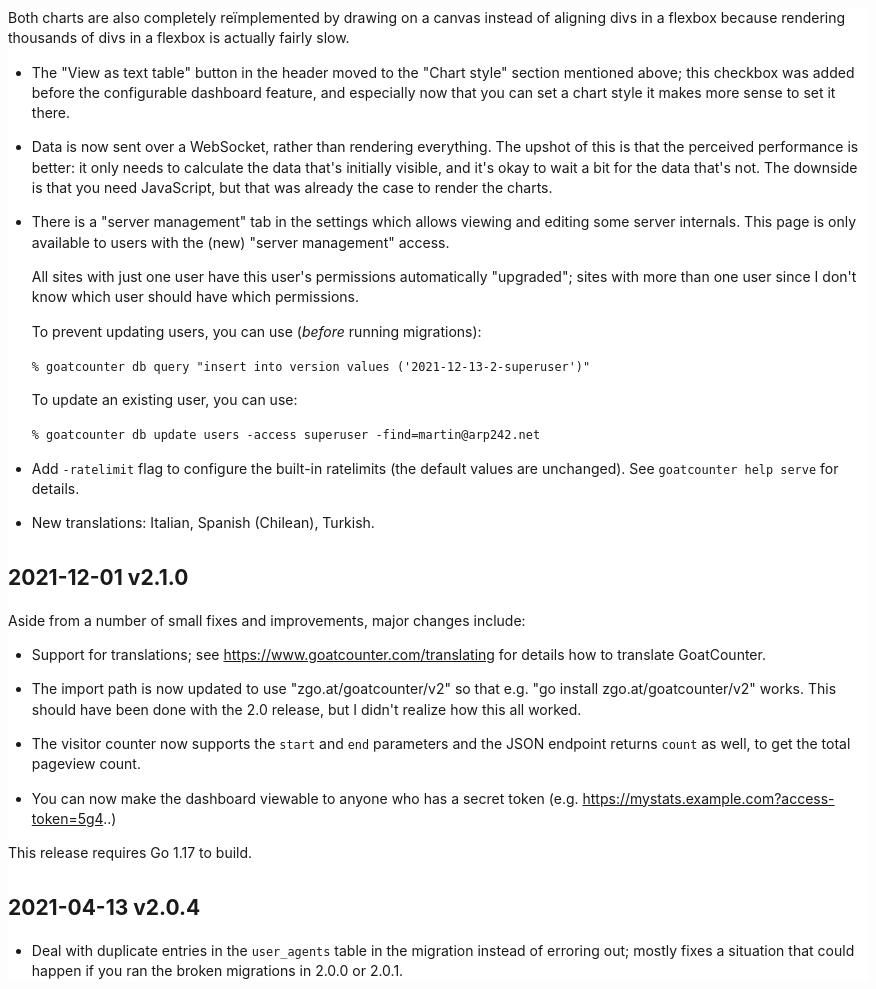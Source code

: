   Both charts are also completely reïmplemented by drawing on a canvas instead
  of aligning divs in a flexbox because rendering thousands of divs in a flexbox
  is actually fairly slow.

- The "View as text table" button in the header moved to the "Chart style"
  section mentioned above; this checkbox was added before the configurable
  dashboard feature, and especially now that you can set a chart style it makes
  more sense to set it there.

- Data is now sent over a WebSocket, rather than rendering everything. The
  upshot of this is that the perceived performance is better: it only needs to
  calculate the data that's initially visible, and it's okay to wait a bit for
  the data that's not. The downside is that you need JavaScript, but that was
  already the case to render the charts.

- There is a "server management" tab in the settings which allows viewing and
  editing some server internals. This page is only available to users with the
  (new) "server management" access.

  All sites with just one user have this user's permissions automatically
  "upgraded"; sites with more than one user since I don't know which user should
  have which permissions.

  To prevent updating users, you can use (*before* running migrations):

      % goatcounter db query "insert into version values ('2021-12-13-2-superuser')"

  To update an existing user, you can use:

      % goatcounter db update users -access superuser -find=martin@arp242.net

- Add `-ratelimit` flag to configure the built-in ratelimits (the default values
  are unchanged). See `goatcounter help serve` for details.

- New translations: Italian, Spanish (Chilean), Turkish.

2021-12-01 v2.1.0
-----------------
Aside from a number of small fixes and improvements, major changes include:

- Support for translations; see https://www.goatcounter.com/translating for
  details how to translate GoatCounter.

- The import path is now updated to use "zgo.at/goatcounter/v2" so that e.g. "go
  install zgo.at/goatcounter/v2" works. This should have been done with the 2.0
  release, but I didn't realize how this all worked.

- The visitor counter now supports the `start` and `end` parameters and the JSON
  endpoint returns `count` as well, to get the total pageview count.

- You can now make the dashboard viewable to anyone who has a secret token (e.g.
  https://mystats.example.com?access-token=5g4..)

This release requires Go 1.17 to build.

2021-04-13 v2.0.4
-----------------
- Deal with duplicate entries in the `user_agents` table in the migration
  instead of erroring out; mostly fixes a situation that could happen if you ran
  the broken migrations in 2.0.0 or 2.0.1.
